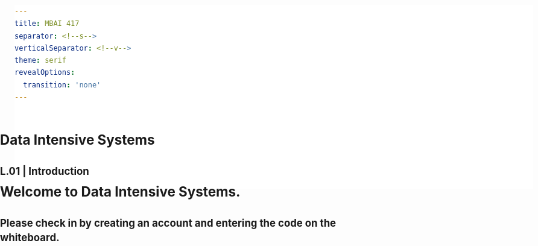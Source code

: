 ```yaml
---
title: MBAI 417
separator: <!--s-->
verticalSeparator: <!--v-->
theme: serif
revealOptions:
  transition: 'none'
---
```


<div class = "col-wrapper">
  <div class="c1 col-centered">
  <div style="font-size: 0.8em; left: 0; width: 50%; position: absolute;">

  # Data Intensive Systems
  ## L.01 | Introduction

  </div>
  </div>
  <div class="c2 col-centered" style = "bottom: 0; right: 0; width: 100%; padding-top: 10%">

  <iframe src="https://lottie.host/embed/216f7dd1-8085-4fd6-8511-8538a27cfb4a/PghzHsvgN5.lottie" height = "100%" width = "100%"></iframe>
  </div>
</div>



<div class = "col-wrapper">
  <div class="c1 col-centered">
  <div style="font-size: 0.8em; left: 0; width: 60%; position: absolute;">

  # Welcome to Data Intensive Systems.
  ## Please check in by creating an account and entering the code on the whiteboard.

  </div>
  </div>
  <div class="c2 col-centered" style = "bottom: 0; right: 0; width: 40%; padding-top: 5%">
    <iframe src = "https://drc-cs-9a3f6.firebaseapp.com/?label=Check In" width = "100%" height = "100%"></iframe>
  </div>
</div>



<div class = "col-wrapper">
  <div class="c1 col-centered">
    <div style="font-size: 0.8em; left: 0; width: 60%; position: absolute;">
